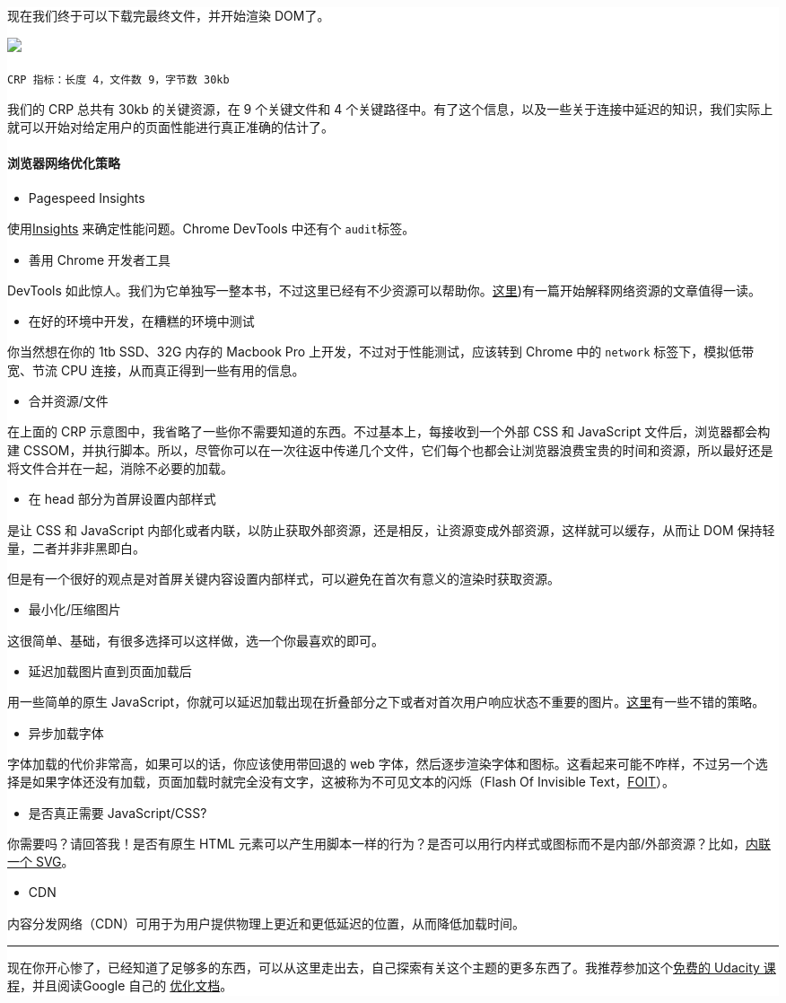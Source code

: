 现在我们终于可以下载完最终文件，并开始渲染 DOM了。

![](http://p0.qhimg.com/t01caec771c781199e1.png)

`CRP 指标：长度 4，文件数 9，字节数 30kb`

我们的 CRP 总共有 30kb 的关键资源，在 9 个关键文件和 4 个关键路径中。有了这个信息，以及一些关于连接中延迟的知识，我们实际上就可以开始对给定用户的页面性能进行真正准确的估计了。

#### 浏览器网络优化策略

*   Pagespeed Insights

使用[Insights](https://developers.google.com/speed/pagespeed/insights/) 来确定性能问题。Chrome DevTools 中还有个 `audit`标签。

*   善用 Chrome 开发者工具

DevTools 如此惊人。我们为它单独写一整本书，不过这里已经有不少资源可以帮助你。[这里](https://developers.google.com/web/tools/chrome-devtools/network-performance/understanding-resource-timing))有一篇开始解释网络资源的文章值得一读。

*   在好的环境中开发，在糟糕的环境中测试

你当然想在你的 1tb SSD、32G 内存的 Macbook Pro 上开发，不过对于性能测试，应该转到 Chrome 中的 `network` 标签下，模拟低带宽、节流 CPU 连接，从而真正得到一些有用的信息。

*   合并资源/文件

在上面的 CRP 示意图中，我省略了一些你不需要知道的东西。不过基本上，每接收到一个外部 CSS 和 JavaScript 文件后，浏览器都会构建 CSSOM，并执行脚本。所以，尽管你可以在一次往返中传递几个文件，它们每个也都会让浏览器浪费宝贵的时间和资源，所以最好还是将文件合并在一起，消除不必要的加载。

*   在 head 部分为首屏设置内部样式

是让 CSS 和 JavaScript 内部化或者内联，以防止获取外部资源，还是相反，让资源变成外部资源，这样就可以缓存，从而让 DOM 保持轻量，二者并非非黑即白。

但是有一个很好的观点是对首屏关键内容设置内部样式，可以避免在首次有意义的渲染时获取资源。

*   最小化/压缩图片

这很简单、基础，有很多选择可以这样做，选一个你最喜欢的即可。

*   延迟加载图片直到页面加载后

用一些简单的原生 JavaScript，你就可以延迟加载出现在折叠部分之下或者对首次用户响应状态不重要的图片。[这里](https://varvy.com/pagespeed/defer-images.html)有一些不错的策略。

*   异步加载字体

字体加载的代价非常高，如果可以的话，你应该使用带回退的 web 字体，然后逐步渲染字体和图标。这看起来可能不咋样，不过另一个选择是如果字体还没有加载，页面加载时就完全没有文字，这被称为不可见文本的闪烁（Flash Of Invisible Text，[FOIT](https://css-tricks.com/fout-foit-foft/)）。

*   是否真正需要 JavaScript/CSS?

你需要吗？请回答我！是否有原生 HTML 元素可以产生用脚本一样的行为？是否可以用行内样式或图标而不是内部/外部资源？比如，[内联一个 SVG](https://css-tricks.com/using-svg/#article-header-id-7)。

*   CDN

内容分发网络（CDN）可用于为用户提供物理上更近和更低延迟的位置，从而降低加载时间。

* * *

现在你开心惨了，已经知道了足够多的东西，可以从这里走出去，自己探索有关这个主题的更多东西了。我推荐参加这个[免费的 Udacity 课程](https://classroom.udacity.com/courses/ud884/lessons/1464158641/concepts/14734291220923)，并且阅读Google 自己的 [优化文档](https://developers.google.com/web/fundamentals/performance/)。
